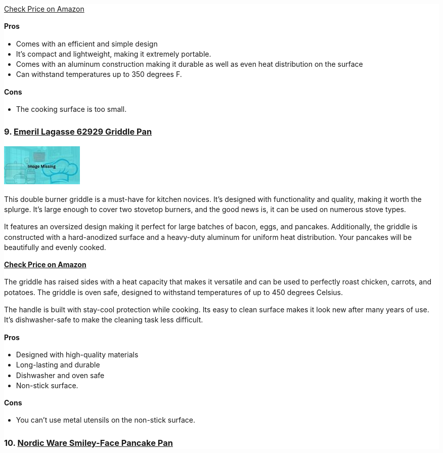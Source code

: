 [Check Price on Amazon](https://www.amazon.com/Farberware-Performance-Nonstick-Aluminum-11-Inch/dp/B00FGUXFSI?tag=kitchenpot-20)

**Pros**

-   Comes with an efficient and simple design
-   It’s compact and lightweight, making it extremely portable.
-   Comes with an aluminum construction making it durable as well as even heat distribution on the surface
-   Can withstand temperatures up to 350 degrees F.

**Cons**

-   The cooking surface is too small.

### **9\. [Emeril Lagasse 62929 Griddle Pan](https://www.amazon.com/Emeril-Lagasse-62929-Dishwasher-Nonstick/dp/B01HNTXQ10?tag=kitchenpot-20)**

![Best Electric Griddle Pans for Pancake](images/portablegasgrill.jpg)

This double burner griddle is a must-have for kitchen novices. It’s designed with functionality and quality, making it worth the splurge. It’s large enough to cover two stovetop burners, and the good news is, it can be used on numerous stove types.

It features an oversized design making it perfect for large batches of bacon, eggs, and pancakes. Additionally, the griddle is constructed with a hard-anodized surface and a heavy-duty aluminum for uniform heat distribution. Your pancakes will be beautifully and evenly cooked.

**[Check Price on Amazon](https://www.amazon.com/Emeril-Lagasse-62929-Dishwasher-Nonstick/dp/B01HNTXQ10?tag=kitchenpot-20)**

The griddle has raised sides with a heat capacity that makes it versatile and can be used to perfectly roast chicken, carrots, and potatoes. The griddle is oven safe, designed to withstand temperatures of up to 450 degrees Celsius.

The handle is built with stay-cool protection while cooking. Its easy to clean surface makes it look new after many years of use. It’s dishwasher-safe to make the cleaning task less difficult.

**Pros**

-   Designed with high-quality materials
-   Long-lasting and durable
-   Dishwasher and oven safe
-   Non-stick surface.

**Cons**

-   You can’t use metal utensils on the non-stick surface.

### **10\. [Nordic Ware Smiley-Face Pancake Pan](https://www.amazon.com/Nordic-Ware-Smiley-Face-Pancake/dp/B004ATJGF2?tag=kitchenpot-20)**
